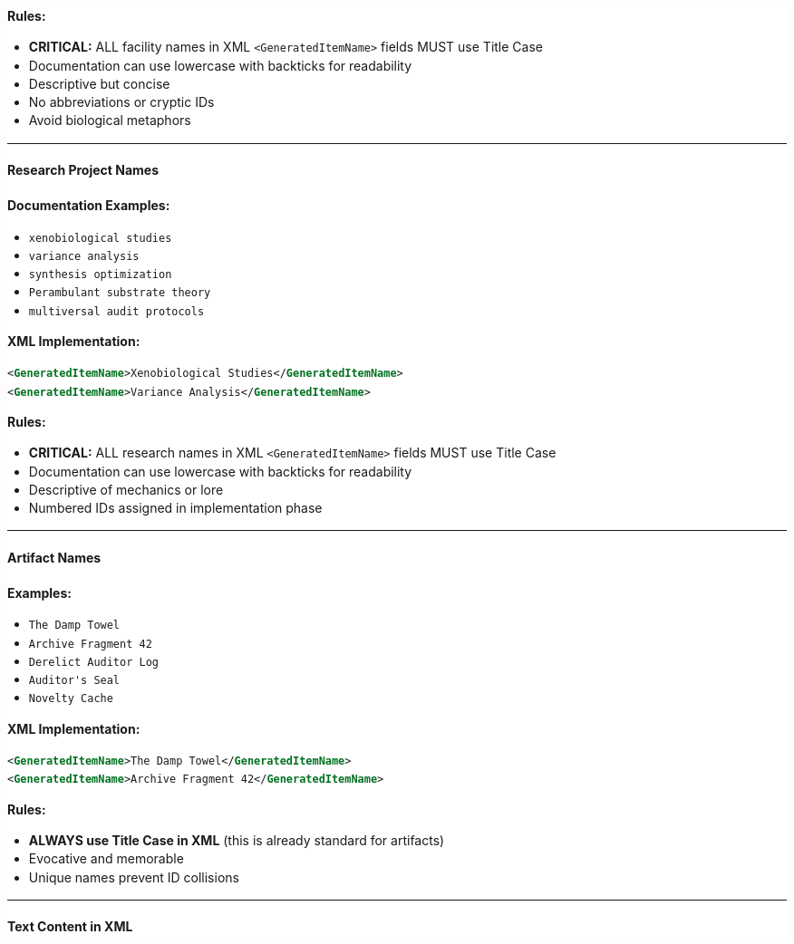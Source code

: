 **Rules:**
- **CRITICAL:** ALL facility names in XML `<GeneratedItemName>` fields MUST use Title Case
- Documentation can use lowercase with backticks for readability
- Descriptive but concise
- No abbreviations or cryptic IDs
- Avoid biological metaphors

---

#### Research Project Names

**Documentation Examples:**
- `xenobiological studies`
- `variance analysis`
- `synthesis optimization`
- `Perambulant substrate theory`
- `multiversal audit protocols`

**XML Implementation:**
```xml
<GeneratedItemName>Xenobiological Studies</GeneratedItemName>
<GeneratedItemName>Variance Analysis</GeneratedItemName>
```

**Rules:**
- **CRITICAL:** ALL research names in XML `<GeneratedItemName>` fields MUST use Title Case
- Documentation can use lowercase with backticks for readability
- Descriptive of mechanics or lore
- Numbered IDs assigned in implementation phase

---

#### Artifact Names

**Examples:**
- `The Damp Towel`
- `Archive Fragment 42`
- `Derelict Auditor Log`
- `Auditor's Seal`
- `Novelty Cache`

**XML Implementation:**
```xml
<GeneratedItemName>The Damp Towel</GeneratedItemName>
<GeneratedItemName>Archive Fragment 42</GeneratedItemName>
```

**Rules:**
- **ALWAYS use Title Case in XML** (this is already standard for artifacts)
- Evocative and memorable
- Unique names prevent ID collisions

---

#### Text Content in XML
